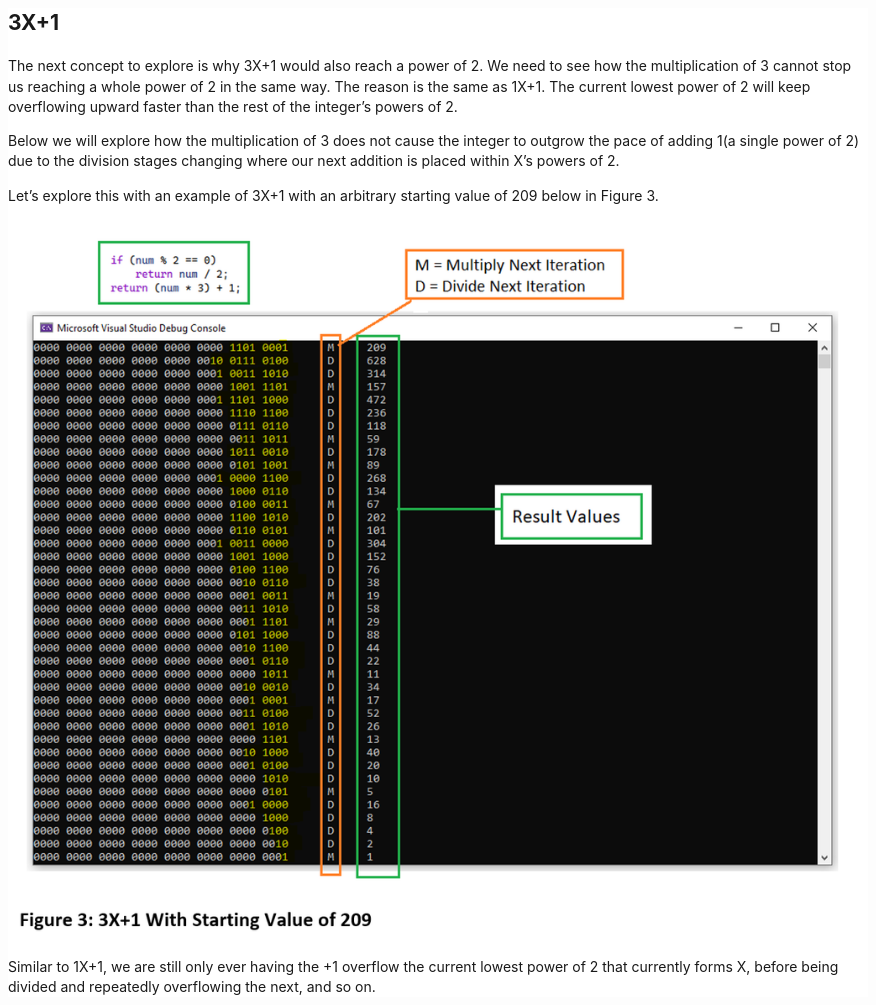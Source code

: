 ## 3X+1
The next concept to explore is why 3X+1 would also reach a power of 2. We need to see how the multiplication of 3 cannot stop us reaching a whole power of 2 in the same way. The reason is the same as 1X+1. The current lowest power of 2 will keep overflowing upward faster than the rest of the integer’s powers of 2.

Below we will explore how the multiplication of 3 does not cause the integer to outgrow the pace of adding 1(a single power of 2) due to the division stages changing where our next addition is placed within X’s powers of 2. 

Let’s explore this with an example of 3X+1 with an arbitrary starting value of 209 below in Figure 3.

<img src="3_img.PNG"/>

Similar to 1X+1, we are still only ever having the +1 overflow the current lowest power of 2 that currently forms X, before being divided and repeatedly overflowing the next, and so on.
